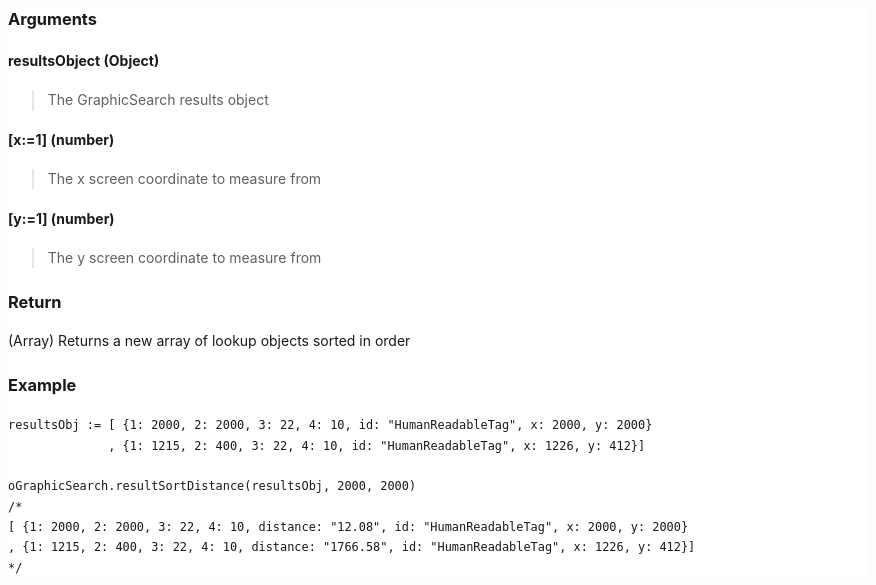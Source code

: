 ### Arguments
#### resultsObject (Object)
> The GraphicSearch results object

#### [x:=1] (number)
> The x screen coordinate to measure from

#### [y:=1] (number)
> The y screen coordinate to measure from

### Return
(Array) Returns a new array of lookup objects sorted in order

### Example
```autohotkey
resultsObj := [ {1: 2000, 2: 2000, 3: 22, 4: 10, id: "HumanReadableTag", x: 2000, y: 2000}
              , {1: 1215, 2: 400, 3: 22, 4: 10, id: "HumanReadableTag", x: 1226, y: 412}]

oGraphicSearch.resultSortDistance(resultsObj, 2000, 2000)
/* 
[ {1: 2000, 2: 2000, 3: 22, 4: 10, distance: "12.08", id: "HumanReadableTag", x: 2000, y: 2000}
, {1: 1215, 2: 400, 3: 22, 4: 10, distance: "1766.58", id: "HumanReadableTag", x: 1226, y: 412}]
*/
```